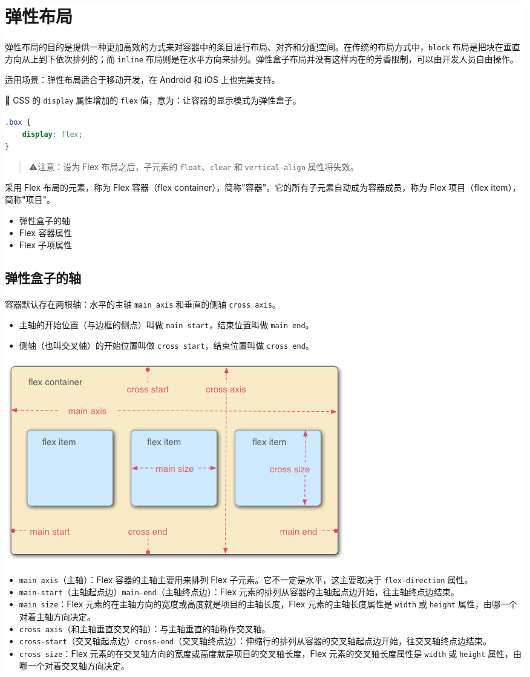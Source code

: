 # 弹性布局

弹性布局的目的是提供一种更加高效的方式来对容器中的条目进行布局、对齐和分配空间。在传统的布局方式中，`block` 布局是把块在垂直方向从上到下依次排列的；而 `inline` 布局则是在水平方向来排列。弹性盒子布局并没有这样内在的芳香限制，可以由开发人员自由操作。

适用场景：弹性布局适合于移动开发，在 Android 和 iOS 上也完美支持。

📌 CSS 的 `display` 属性增加的 `flex` 值，意为：让容器的显示模式为弹性盒子。

```css
.box {
    display: flex;
}
```

> ⚠️注意：设为 Flex 布局之后，子元素的 `float`、`clear` 和 `vertical-align` 属性将失效。

采用 Flex 布局的元素，称为 Flex 容器（flex container），简称"容器"。它的所有子元素自动成为容器成员，称为 Flex 项目（flex item），简称"项目"。

- 弹性盒子的轴
- Flex 容器属性
- Flex 子项属性

## 弹性盒子的轴

容器默认存在两根轴：水平的主轴 `main axis` 和垂直的侧轴 `cross axis`。

* 主轴的开始位置（与边框的侧点）叫做 `main start`，结束位置叫做 `main end`。

* 侧轴（也叫交叉轴）的开始位置叫做 `cross start`，结束位置叫做 `cross end`。

![弹性盒子的轴](../screenshots/ad3b5eeb-975f-4b80-a4d2-01ca1e1753d3.png)

- `main axis`（主轴）：Flex 容器的主轴主要用来排列 Flex 子元素。它不一定是水平，这主要取决于 `flex-direction` 属性。
- `main-start`（主轴起点边）`main-end`（主轴终点边）：Flex 元素的排列从容器的主轴起点边开始，往主轴终点边结束。
- `main size`：Flex 元素的在主轴方向的宽度或高度就是项目的主轴长度，Flex 元素的主轴长度属性是 `width` 或 `height` 属性，由哪一个对着主轴方向决定。
- `cross axis`（和主轴垂直交叉的轴）：与主轴垂直的轴称作交叉轴。
- `cross-start`（交叉轴起点边）`cross-end`（交叉轴终点边）：伸缩行的排列从容器的交叉轴起点边开始，往交叉轴终点边结束。
- `cross size`：Flex 元素的在交叉轴方向的宽度或高度就是项目的交叉轴长度，Flex 元素的交叉轴长度属性是 `width` 或 `height` 属性，由哪一个对着交叉轴方向决定。
